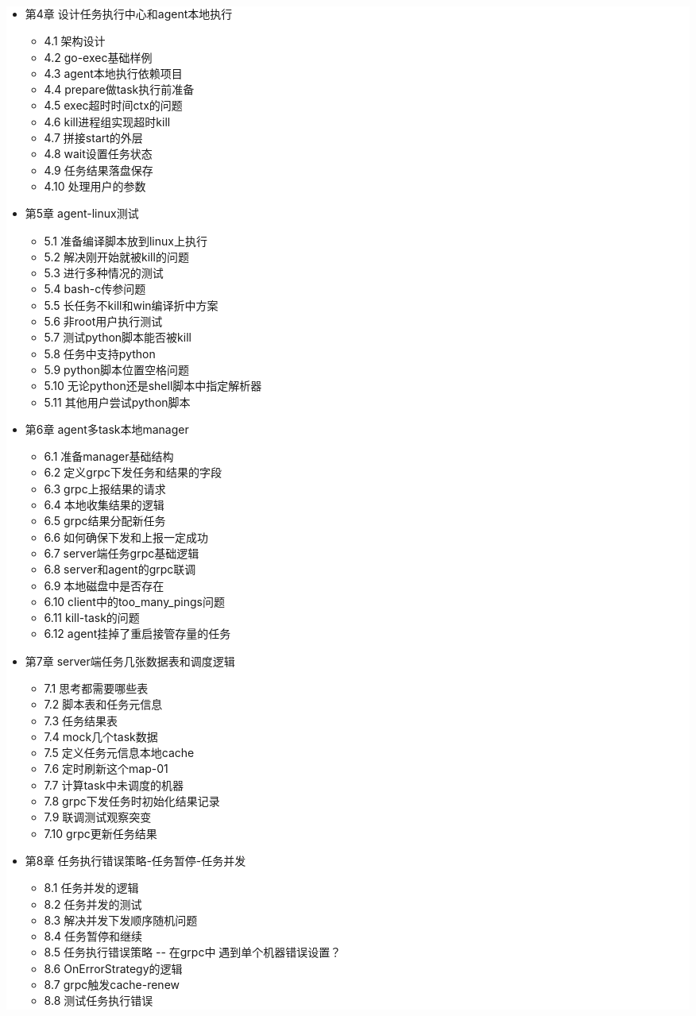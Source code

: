 - 第4章 设计任务执行中心和agent本地执行
  - 4.1 架构设计
  - 4.2 go-exec基础样例
  - 4.3 agent本地执行依赖项目
  - 4.4 prepare做task执行前准备
  - 4.5 exec超时时间ctx的问题
  - 4.6 kill进程组实现超时kill
  - 4.7 拼接start的外层
  - 4.8 wait设置任务状态
  - 4.9 任务结果落盘保存
  - 4.10 处理用户的参数
  
- 第5章 agent-linux测试
  - 5.1 准备编译脚本放到linux上执行
  - 5.2 解决刚开始就被kill的问题
  - 5.3 进行多种情况的测试
  - 5.4 bash-c传参问题
  - 5.5 长任务不kill和win编译折中方案
  - 5.6 非root用户执行测试
  - 5.7 测试python脚本能否被kill
  - 5.8 任务中支持python
  - 5.9 python脚本位置空格问题
  - 5.10 无论python还是shell脚本中指定解析器
  - 5.11 其他用户尝试python脚本

- 第6章 agent多task本地manager
  - 6.1 准备manager基础结构
  - 6.2 定义grpc下发任务和结果的字段
  - 6.3 grpc上报结果的请求
  - 6.4 本地收集结果的逻辑
  - 6.5 grpc结果分配新任务
  - 6.6 如何确保下发和上报一定成功
  - 6.7 server端任务grpc基础逻辑
  - 6.8 server和agent的grpc联调
  - 6.9 本地磁盘中是否存在
  - 6.10 client中的too_many_pings问题
  - 6.11 kill-task的问题
  - 6.12 agent挂掉了重启接管存量的任务

- 第7章 server端任务几张数据表和调度逻辑
  - 7.1 思考都需要哪些表
  - 7.2 脚本表和任务元信息
  - 7.3 任务结果表
  - 7.4 mock几个task数据
  - 7.5 定义任务元信息本地cache
  - 7.6 定时刷新这个map-01
  - 7.7 计算task中未调度的机器
  - 7.8 grpc下发任务时初始化结果记录
  - 7.9 联调测试观察突变
  - 7.10 grpc更新任务结果

- 第8章 任务执行错误策略-任务暂停-任务并发
  - 8.1 任务并发的逻辑
  - 8.2 任务并发的测试
  - 8.3 解决并发下发顺序随机问题
  - 8.4 任务暂停和继续
  - 8.5 任务执行错误策略 -- 在grpc中 遇到单个机器错误设置？
  - 8.6 OnErrorStrategy的逻辑 
  - 8.7 grpc触发cache-renew 
  - 8.8 测试任务执行错误
